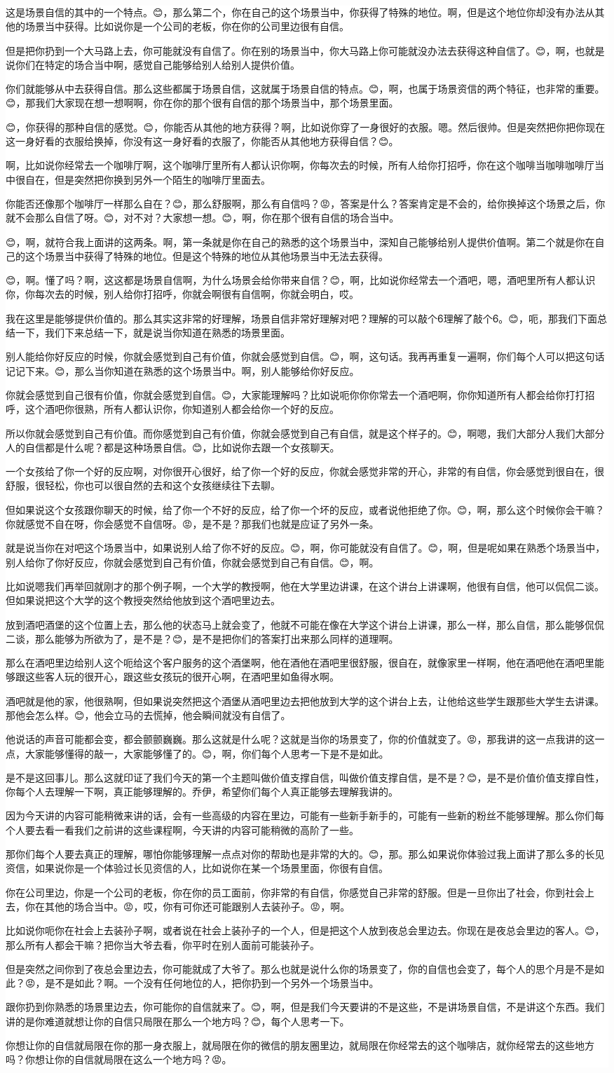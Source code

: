 这是场景自信的其中的一个特点。😊，那么第二个，你在自己的这个场景当中，你获得了特殊的地位。啊，但是这个地位你却没有办法从其他的场景当中获得。比如说你是一个公司的老板，你在你的公司里边很有自信。

但是把你扔到一个大马路上去，你可能就没有自信了。你在别的场景当中，你大马路上你可能就没办法去获得这种自信了。😊，啊，也就是说你们在特定的场合当中啊，感觉自己能够给别人给别人提供价值。

你们就能够从中去获得自信。那么这些都属于场景自信，这就属于场景自信的特点。😊，啊，也属于场景资信的两个特征，也非常的重要。😊，那我们大家现在想一想啊啊，你在你的那个很有自信的那个场景当中，那个场景里面。

😊，你获得的那种自信的感觉。😊，你能否从其他的地方获得？啊，比如说你穿了一身很好的衣服。嗯。然后很帅。但是突然把你把你现在这一身好看的衣服给换掉，你没有这一身好看的衣服了，你能否从其他地方获得自信？😊。

啊，比如说你经常去一个咖啡厅啊，这个咖啡厅里所有人都认识你啊，你每次去的时候，所有人给你打招呼，你在这个咖啡当咖啡咖啡厅当中很自在，但是突然把你换到另外一个陌生的咖啡厅里面去。

你能否还像那个咖啡厅一样那么自在？😊，那么舒服啊，那么有自信吗？😡，答案是什么？答案肯定是不会的，给你换掉这个场景之后，你就不会那么自信了呀。😊，对不对？大家想一想。😊，啊，你在那个很有自信的场合当中。

😊，啊，就符合我上面讲的这两条。啊，第一条就是你在自己的熟悉的这个场景当中，深知自己能够给别人提供价值啊。第二个就是你在自己的这个场景当中获得了特殊的地位。但是这个特殊的地位从其他场景当中无法去获得。

😊，啊。懂了吗？啊，这这都是场景自信啊，为什么场景会给你带来自信？😊，啊，比如说你经常去一个酒吧，嗯，酒吧里所有人都认识你，你每次去的时候，别人给你打招呼，你就会啊很有自信啊，你就会明白，哎。

我在这里是能够提供价值的。那么其实这非常的好理解，场景自信非常好理解对吧？理解的可以敲个6理解了敲个6。😊，呃，那我们下面总结一下，我们下来总结一下，就是说当你知道在熟悉的场景里面。

别人能给你好反应的时候，你就会感觉到自己有价值，你就会感觉到自信。😊，啊，这句话。我再再重复一遍啊，你们每个人可以把这句话记记下来。😊，那么当你知道在熟悉的这个场景当中。啊，别人能够给你好反应。

你就会感觉到自己很有价值，你就会感觉到自信。😊，大家能理解吗？比如说呃你你你常去一个酒吧啊，你你知道所有人都会给你打打招呼，这个酒吧你很熟，所有人都认识你，你知道别人都会给你一个好的反应。

所以你就会感觉到自己有价值。而你感觉到自己有价值，你就会感觉到自己有自信，就是这个样子的。😊，啊嗯，我们大部分人我们大部分人的自信都是什么呢？都是这种场景自信。😊，比如说你去跟一个女孩聊天。

一个女孩给了你一个好的反应啊，对你很开心很好，给了你一个好的反应，你就会感觉非常的开心，非常的有自信，你会感觉到很自在，很舒服，很轻松，你也可以很自然的去和这个女孩继续往下去聊。

但如果说这个女孩跟你聊天的时候，给了你一个不好的反应，给了你一个坏的反应，或者说他拒绝了你。😊，啊，那么这个时候你会干嘛？你就感觉不自在呀，你会感觉不自信呀。😡，是不是？那我们也就是应证了另外一条。

就是说当你在对吧这个场景当中，如果说别人给了你不好的反应。😊，啊，你可能就没有自信了。😊，啊，但是呢如果在熟悉个场景当中，别人给你了你好反应，你就会感觉到自己有价值，你就会感觉到自己有自信。😊，啊。

比如说嗯我们再举回就刚才的那个例子啊，一个大学的教授啊，他在大学里边讲课，在这个讲台上讲课啊，他很有自信，他可以侃侃二谈。但如果说把这个大学的这个教授突然给他放到这个酒吧里边去。

放到酒吧酒堡的这个位置上去，那么他的状态马上就会变了，他就不可能在像在大学这个讲台上讲课，那么一样，那么自信，那么能够侃侃二谈，那么能够为所欲为了，是不是？😊，是不是把你们的答案打出来那么同样的道理啊。

那么在酒吧里边给别人这个呃给这个客户服务的这个酒堡啊，他在酒他在酒吧里很舒服，很自在，就像家里一样啊，他在酒吧他在酒吧里能够跟这些客人玩的很开心，跟这些女孩玩的很开心啊，在酒吧里如鱼得水啊。

酒吧就是他的家，他很熟啊，但如果说突然把这个酒堡从酒吧里边去把他放到大学的这个讲台上去，让他给这些学生跟那些大学生去讲课。那他会怎么样。😊，他会立马的去慌掉，他会瞬间就没有自信了。

他说话的声音可能都会变，都会颤颤巍巍。那么这就是什么呢？这就是当你的场景变了，你的价值就变了。😡，那我讲的这一点我讲的这一点，大家能够懂得的敲一，大家能够懂了的。😊，啊，你们每个人思考一下是不是如此。

是不是这回事儿。那么这就印证了我们今天的第一个主题叫做价值支撑自信，叫做价值支撑自信，是不是？😊，是不是价值价值支撑自性，你每个人去理解一下啊，真正能够理解的。乔伊，希望你们每个人真正能够去理解我讲的。

因为今天讲的内容可能稍微来讲的话，会有一些高级的内容在里边，可能有一些新手新手的，可能有一些新的粉丝不能够理解。那么你们每个人要去看一看我们之前讲的这些课程啊，今天讲的内容可能稍微的高阶了一些。

那你们每个人要去真正的理解，哪怕你能够理解一点点对你的帮助也是非常的大的。😊，那。那么如果说你体验过我上面讲了那么多的长见资信，如果说你是一个体验过长见资信的人，比如说你在某一个场景里面，你很有自信。

你在公司里边，你是一个公司的老板，你在你的员工面前，你非常的有自信，你感觉自己非常的舒服。但是一旦你出了社会，你到社会上去，你在其他的场合当中。😡，哎，你有可你还可能跟别人去装孙子。😡，啊。

比如说你呃你在社会上去装孙子啊，或者说在社会上装孙子的一个人，但是把这个人放到夜总会里边去。你现在是夜总会里边的客人。😊，那么所有人都会干嘛？把你当大爷去看，你平时在别人面前可能装孙子。

但是突然之间你到了夜总会里边去，你可能就成了大爷了。那么也就是说什么你的场景变了，你的自信也会变了，每个人的思个月是不是如此？😡，是不是如此？啊。一个没有任何地位的人，把你扔到一个另外一个场景当中。

跟你扔到你熟悉的场景里边去，你可能你的自信就来了。😊，啊，但是我们今天要讲的不是这些，不是讲场景自信，不是讲这个东西。我们讲的是你难道就想让你的自信只局限在那么一个地方吗？😊，每个人思考一下。

你想让你的自信就局限在你的那一身衣服上，就局限在你的微信的朋友圈里边，就局限在你经常去的这个咖啡店，就你经常去的这些地方吗？你想让你的自信就局限在这么一个地方吗？😡。
